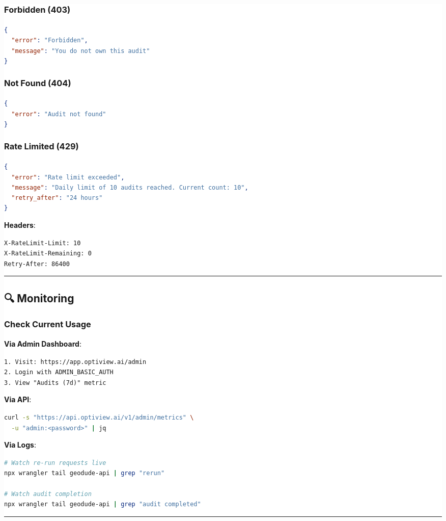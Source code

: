 ### Forbidden (403)
```json
{
  "error": "Forbidden",
  "message": "You do not own this audit"
}
```

### Not Found (404)
```json
{
  "error": "Audit not found"
}
```

### Rate Limited (429)
```json
{
  "error": "Rate limit exceeded",
  "message": "Daily limit of 10 audits reached. Current count: 10",
  "retry_after": "24 hours"
}
```

**Headers**:
```
X-RateLimit-Limit: 10
X-RateLimit-Remaining: 0
Retry-After: 86400
```

---

## 🔍 Monitoring

### Check Current Usage

**Via Admin Dashboard**:
```
1. Visit: https://app.optiview.ai/admin
2. Login with ADMIN_BASIC_AUTH
3. View "Audits (7d)" metric
```

**Via API**:
```bash
curl -s "https://api.optiview.ai/v1/admin/metrics" \
  -u "admin:<password>" | jq
```

**Via Logs**:
```bash
# Watch re-run requests live
npx wrangler tail geodude-api | grep "rerun"

# Watch audit completion
npx wrangler tail geodude-api | grep "audit completed"
```

---